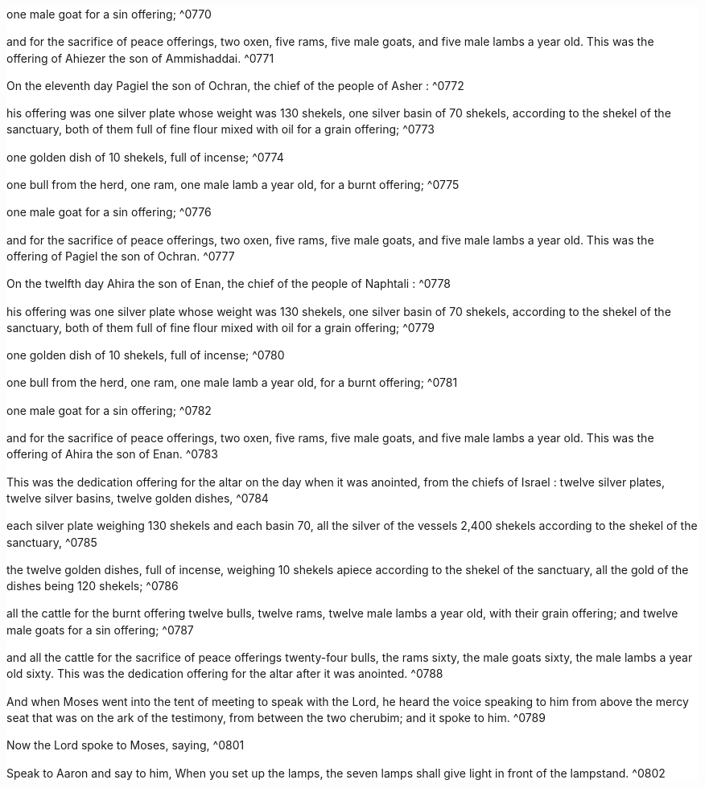 one male goat for a sin offering; ^0770

and for the sacrifice of peace offerings, two oxen, five rams, five male goats, and five male lambs a year old. This was the offering of Ahiezer the son of Ammishaddai. ^0771

On the eleventh day Pagiel the son of Ochran, the chief of the people of Asher : ^0772

his offering was one silver plate whose weight was 130 shekels, one silver basin of 70 shekels, according to the shekel of the sanctuary, both of them full of fine flour mixed with oil for a grain offering; ^0773

one golden dish of 10 shekels, full of incense; ^0774

one bull from the herd, one ram, one male lamb a year old, for a burnt offering; ^0775

one male goat for a sin offering; ^0776

and for the sacrifice of peace offerings, two oxen, five rams, five male goats, and five male lambs a year old. This was the offering of Pagiel the son of Ochran. ^0777

On the twelfth day Ahira the son of Enan, the chief of the people of Naphtali : ^0778

his offering was one silver plate whose weight was 130 shekels, one silver basin of 70 shekels, according to the shekel of the sanctuary, both of them full of fine flour mixed with oil for a grain offering; ^0779

one golden dish of 10 shekels, full of incense; ^0780

one bull from the herd, one ram, one male lamb a year old, for a burnt offering; ^0781

one male goat for a sin offering; ^0782

and for the sacrifice of peace offerings, two oxen, five rams, five male goats, and five male lambs a year old. This was the offering of Ahira the son of Enan. ^0783

This was the dedication offering for the altar on the day when it was anointed, from the chiefs of Israel : twelve silver plates, twelve silver basins, twelve golden dishes, ^0784

each silver plate weighing 130 shekels and each basin 70, all the silver of the vessels 2,400 shekels according to the shekel of the sanctuary, ^0785

the twelve golden dishes, full of incense, weighing 10 shekels apiece according to the shekel of the sanctuary, all the gold of the dishes being 120 shekels; ^0786

all the cattle for the burnt offering twelve bulls, twelve rams, twelve male lambs a year old, with their grain offering; and twelve male goats for a sin offering; ^0787

and all the cattle for the sacrifice of peace offerings twenty-four bulls, the rams sixty, the male goats sixty, the male lambs a year old sixty. This was the dedication offering for the altar after it was anointed. ^0788

And when Moses went into the tent of meeting to speak with the Lord, he heard the voice speaking to him from above the mercy seat that was on the ark of the testimony, from between the two cherubim; and it spoke to him. ^0789



Now the Lord spoke to Moses, saying, ^0801

Speak to Aaron and say to him, When you set up the lamps, the seven lamps shall give light in front of the lampstand. ^0802
